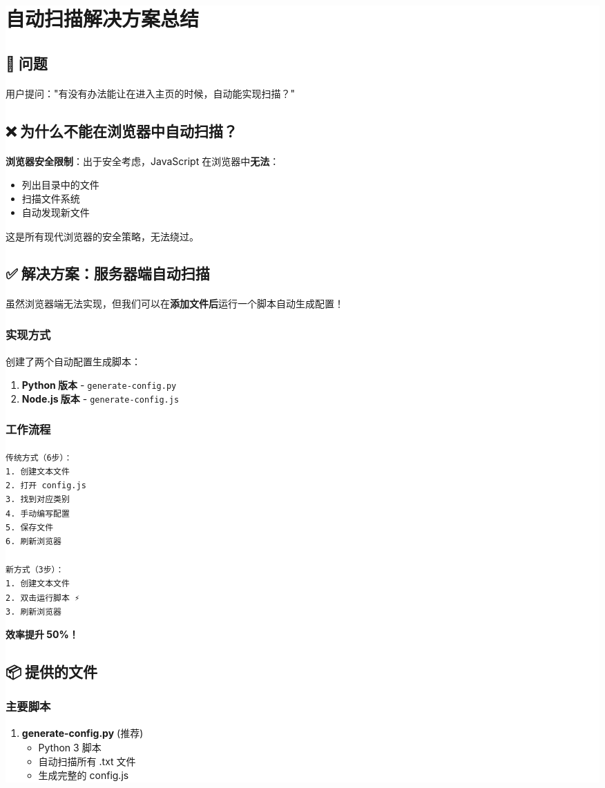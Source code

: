 # 自动扫描解决方案总结

## 🎯 问题

用户提问："有没有办法能让在进入主页的时候，自动能实现扫描？"

## ❌ 为什么不能在浏览器中自动扫描？

**浏览器安全限制**：出于安全考虑，JavaScript 在浏览器中**无法**：
- 列出目录中的文件
- 扫描文件系统
- 自动发现新文件

这是所有现代浏览器的安全策略，无法绕过。

## ✅ 解决方案：服务器端自动扫描

虽然浏览器端无法实现，但我们可以在**添加文件后**运行一个脚本自动生成配置！

### 实现方式

创建了两个自动配置生成脚本：
1. **Python 版本** - `generate-config.py`
2. **Node.js 版本** - `generate-config.js`

### 工作流程

```
传统方式（6步）：
1. 创建文本文件
2. 打开 config.js
3. 找到对应类别
4. 手动编写配置
5. 保存文件
6. 刷新浏览器

新方式（3步）：
1. 创建文本文件
2. 双击运行脚本 ⚡
3. 刷新浏览器
```

**效率提升 50%！**

## 📦 提供的文件

### 主要脚本

1. **generate-config.py** (推荐)
   - Python 3 脚本
   - 自动扫描所有 .txt 文件
   - 生成完整的 config.js
